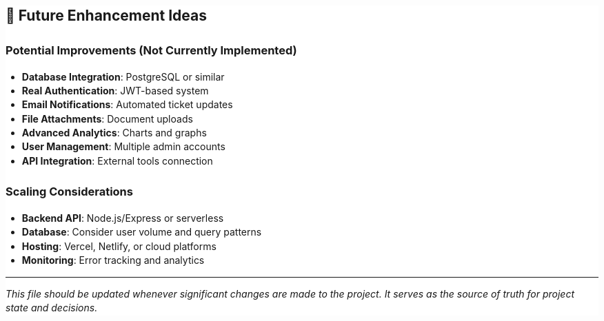 ## 🚀 Future Enhancement Ideas

### Potential Improvements (Not Currently Implemented)
- **Database Integration**: PostgreSQL or similar
- **Real Authentication**: JWT-based system
- **Email Notifications**: Automated ticket updates
- **File Attachments**: Document uploads
- **Advanced Analytics**: Charts and graphs
- **User Management**: Multiple admin accounts
- **API Integration**: External tools connection

### Scaling Considerations
- **Backend API**: Node.js/Express or serverless
- **Database**: Consider user volume and query patterns
- **Hosting**: Vercel, Netlify, or cloud platforms
- **Monitoring**: Error tracking and analytics

---

*This file should be updated whenever significant changes are made to the project. It serves as the source of truth for project state and decisions.* 